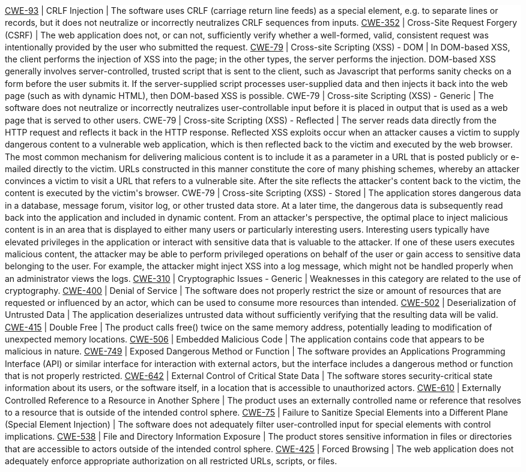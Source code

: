 [CWE-93](https://cwe.mitre.org/data/definitions/93.html) | CRLF Injection | The software uses CRLF (carriage return line feeds) as a special element, e.g. to separate lines or records, but it does not neutralize or incorrectly neutralizes CRLF sequences from inputs.
[CWE-352](https://cwe.mitre.org/data/definitions/352.html) | Cross-Site Request Forgery (CSRF) | The web application does not, or can not, sufficiently verify whether a well-formed, valid, consistent request was intentionally provided by the user who submitted the request.
[CWE-79](https://cwe.mitre.org/data/definitions/79.html) | Cross-site Scripting (XSS) - DOM | In DOM-based XSS, the client performs the injection of XSS into the page; in the other types, the server performs the injection. DOM-based XSS generally involves server-controlled, trusted script that is sent to the client, such as Javascript that performs sanity checks on a form before the user submits it. If the server-supplied script processes user-supplied data and then injects it back into the web page (such as with dynamic HTML), then DOM-based XSS is possible.
CWE-79 | Cross-site Scripting (XSS) - Generic | The software does not neutralize or incorrectly neutralizes user-controllable input before it is placed in output that is used as a web page that is served to other users.
CWE-79 | Cross-site Scripting (XSS) - Reflected | The server reads data directly from the HTTP request and reflects it back in the HTTP response. Reflected XSS exploits occur when an attacker causes a victim to supply dangerous content to a vulnerable web application, which is then reflected back to the victim and executed by the web browser. The most common mechanism for delivering malicious content is to include it as a parameter in a URL that is posted publicly or e-mailed directly to the victim. URLs constructed in this manner constitute the core of many phishing schemes, whereby an attacker convinces a victim to visit a URL that refers to a vulnerable site. After the site reflects the attacker's content back to the victim, the content is executed by the victim's browser.
CWE-79 | Cross-site Scripting (XSS) - Stored | The application stores dangerous data in a database, message forum, visitor log, or other trusted data store. At a later time, the dangerous data is subsequently read back into the application and included in dynamic content. From an attacker's perspective, the optimal place to inject malicious content is in an area that is displayed to either many users or particularly interesting users. Interesting users typically have elevated privileges in the application or interact with sensitive data that is valuable to the attacker. If one of these users executes malicious content, the attacker may be able to perform privileged operations on behalf of the user or gain access to sensitive data belonging to the user. For example, the attacker might inject XSS into a log message, which might not be handled properly when an administrator views the logs.
[CWE-310](https://cwe.mitre.org/data/definitions/310.html) | Cryptographic Issues - Generic | Weaknesses in this category are related to the use of cryptography.
[CWE-400](https://cwe.mitre.org/data/definitions/400.html) | Denial of Service | The software does not properly restrict the size or amount of resources that are requested or influenced by an actor, which can be used to consume more resources than intended.
[CWE-502](https://cwe.mitre.org/data/definitions/502.html) | Deserialization of Untrusted Data | The application deserializes untrusted data without sufficiently verifying that the resulting data will be valid.
[CWE-415](https://cwe.mitre.org/data/definitions/415.html) | Double Free | The product calls free() twice on the same memory address, potentially leading to modification of unexpected memory locations.
[CWE-506](https://cwe.mitre.org/data/definitions/506.html) | Embedded Malicious Code | The application contains code that appears to be malicious in nature.
[CWE-749](https://cwe.mitre.org/data/definitions/749.html) | Exposed Dangerous Method or Function | The software provides an Applications Programming Interface (API) or similar interface for interaction with external actors, but the interface includes a dangerous method or function that is not properly restricted.
[CWE-642](https://cwe.mitre.org/data/definitions/642.html) | External Control of Critical State Data | The software stores security-critical state information about its users, or the software itself, in a location that is accessible to unauthorized actors.
[CWE-610](https://cwe.mitre.org/data/definitions/610.html) | Externally Controlled Reference to a Resource in Another Sphere | The product uses an externally controlled name or reference that resolves to a resource that is outside of the intended control sphere.
[CWE-75](https://cwe.mitre.org/data/definitions/75.html) | Failure to Sanitize Special Elements into a Different Plane (Special Element Injection) | The software does not adequately filter user-controlled input for special elements with control implications.
[CWE-538](https://cwe.mitre.org/data/definitions/538.html) | File and Directory Information Exposure | The product stores sensitive information in files or directories that are accessible to actors outside of the intended control sphere.
[CWE-425](https://cwe.mitre.org/data/definitions/425.html) | Forced Browsing | The web application does not adequately enforce appropriate authorization on all restricted URLs, scripts, or files.